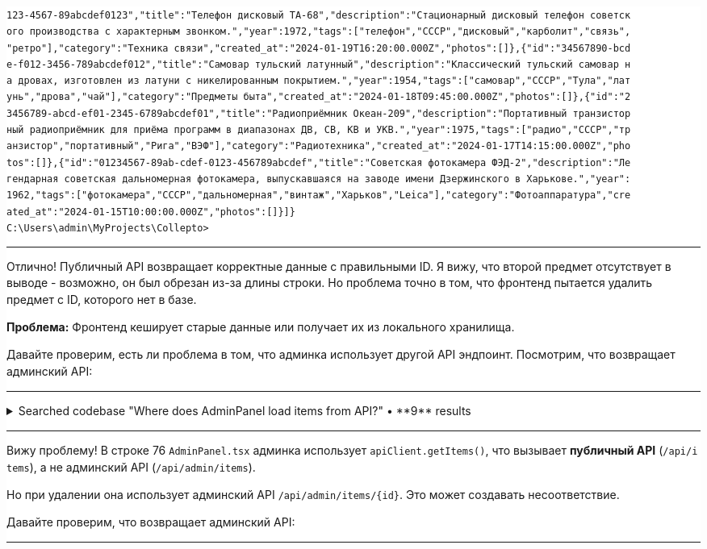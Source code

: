 ```
123-4567-89abcdef0123","title":"Телефон дисковый ТА-68","description":"Стационарный дисковый телефон советск
ого производства с характерным звонком.","year":1972,"tags":["телефон","СССР","дисковый","карболит","связь",
"ретро"],"category":"Техника связи","created_at":"2024-01-19T16:20:00.000Z","photos":[]},{"id":"34567890-bcd
e-f012-3456-789abcdef012","title":"Самовар тульский латунный","description":"Классический тульский самовар н
а дровах, изготовлен из латуни с никелированным покрытием.","year":1954,"tags":["самовар","СССР","Тула","лат
унь","дрова","чай"],"category":"Предметы быта","created_at":"2024-01-18T09:45:00.000Z","photos":[]},{"id":"2
3456789-abcd-ef01-2345-6789abcdef01","title":"Радиоприёмник Океан-209","description":"Портативный транзистор
ный радиоприёмник для приёма программ в диапазонах ДВ, СВ, КВ и УКВ.","year":1975,"tags":["радио","СССР","тр
анзистор","портативный","Рига","ВЭФ"],"category":"Радиотехника","created_at":"2024-01-17T14:15:00.000Z","pho
tos":[]},{"id":"01234567-89ab-cdef-0123-456789abcdef","title":"Советская фотокамера ФЭД-2","description":"Ле
гендарная советская дальномерная фотокамера, выпускавшаяся на заводе имени Дзержинского в Харькове.","year":
1962,"tags":["фотокамера","СССР","дальномерная","винтаж","Харьков","Leica"],"category":"Фотоаппаратура","cre
ated_at":"2024-01-15T10:00:00.000Z","photos":[]}]}
C:\Users\admin\MyProjects\Collepto>
```

---

Отлично! Публичный API возвращает корректные данные с правильными ID. Я вижу, что второй предмет отсутствует в выводе - возможно, он был обрезан из-за длины строки. Но проблема точно в том, что фронтенд пытается удалить предмет с ID, которого нет в базе.

**Проблема:** Фронтенд кеширует старые данные или получает их из локального хранилища. 

Давайте проверим, есть ли проблема в том, что админка использует другой API эндпоинт. Посмотрим, что возвращает админский API:

---

<details><summary>Searched codebase "Where does AdminPanel load items from API?" • **9** results</summary></details>

---

Вижу проблему! В строке 76 `AdminPanel.tsx` админка использует `apiClient.getItems()`, что вызывает **публичный API** (`/api/items`), а не админский API (`/api/admin/items`). 

Но при удалении она использует админский API `/api/admin/items/{id}`. Это может создавать несоответствие.

Давайте проверим, что возвращает админский API:

---
